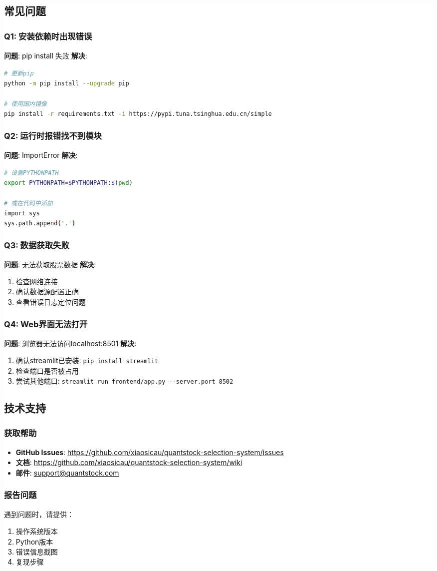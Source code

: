 ## 常见问题

### Q1: 安装依赖时出现错误
**问题**: pip install 失败
**解决**: 
```bash
# 更新pip
python -m pip install --upgrade pip

# 使用国内镜像
pip install -r requirements.txt -i https://pypi.tuna.tsinghua.edu.cn/simple
```

### Q2: 运行时报错找不到模块
**问题**: ImportError
**解决**:
```bash
# 设置PYTHONPATH
export PYTHONPATH=$PYTHONPATH:$(pwd)

# 或在代码中添加
import sys
sys.path.append('.')
```

### Q3: 数据获取失败
**问题**: 无法获取股票数据
**解决**:
1. 检查网络连接
2. 确认数据源配置正确
3. 查看错误日志定位问题

### Q4: Web界面无法打开
**问题**: 浏览器无法访问localhost:8501
**解决**:
1. 确认streamlit已安装: `pip install streamlit`
2. 检查端口是否被占用
3. 尝试其他端口: `streamlit run frontend/app.py --server.port 8502`

## 技术支持

### 获取帮助
- **GitHub Issues**: https://github.com/xiaosicau/quantstock-selection-system/issues
- **文档**: https://github.com/xiaosicau/quantstock-selection-system/wiki
- **邮件**: support@quantstock.com

### 报告问题
遇到问题时，请提供：
1. 操作系统版本
2. Python版本
3. 错误信息截图
4. 复现步骤
